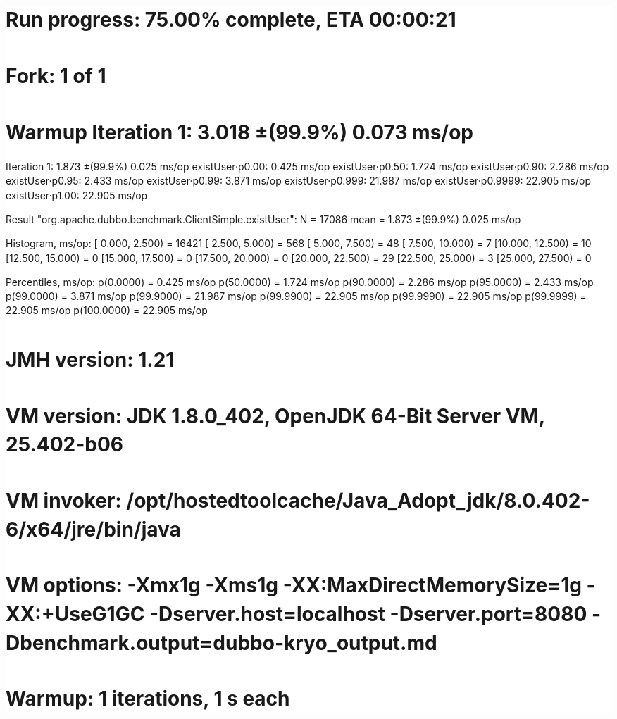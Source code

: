 # Run progress: 75.00% complete, ETA 00:00:21
# Fork: 1 of 1
# Warmup Iteration   1: 3.018 ±(99.9%) 0.073 ms/op
Iteration   1: 1.873 ±(99.9%) 0.025 ms/op
                 existUser·p0.00:   0.425 ms/op
                 existUser·p0.50:   1.724 ms/op
                 existUser·p0.90:   2.286 ms/op
                 existUser·p0.95:   2.433 ms/op
                 existUser·p0.99:   3.871 ms/op
                 existUser·p0.999:  21.987 ms/op
                 existUser·p0.9999: 22.905 ms/op
                 existUser·p1.00:   22.905 ms/op



Result "org.apache.dubbo.benchmark.ClientSimple.existUser":
  N = 17086
  mean =      1.873 ±(99.9%) 0.025 ms/op

  Histogram, ms/op:
    [ 0.000,  2.500) = 16421 
    [ 2.500,  5.000) = 568 
    [ 5.000,  7.500) = 48 
    [ 7.500, 10.000) = 7 
    [10.000, 12.500) = 10 
    [12.500, 15.000) = 0 
    [15.000, 17.500) = 0 
    [17.500, 20.000) = 0 
    [20.000, 22.500) = 29 
    [22.500, 25.000) = 3 
    [25.000, 27.500) = 0 

  Percentiles, ms/op:
      p(0.0000) =      0.425 ms/op
     p(50.0000) =      1.724 ms/op
     p(90.0000) =      2.286 ms/op
     p(95.0000) =      2.433 ms/op
     p(99.0000) =      3.871 ms/op
     p(99.9000) =     21.987 ms/op
     p(99.9900) =     22.905 ms/op
     p(99.9990) =     22.905 ms/op
     p(99.9999) =     22.905 ms/op
    p(100.0000) =     22.905 ms/op


# JMH version: 1.21
# VM version: JDK 1.8.0_402, OpenJDK 64-Bit Server VM, 25.402-b06
# VM invoker: /opt/hostedtoolcache/Java_Adopt_jdk/8.0.402-6/x64/jre/bin/java
# VM options: -Xmx1g -Xms1g -XX:MaxDirectMemorySize=1g -XX:+UseG1GC -Dserver.host=localhost -Dserver.port=8080 -Dbenchmark.output=dubbo-kryo_output.md
# Warmup: 1 iterations, 1 s each